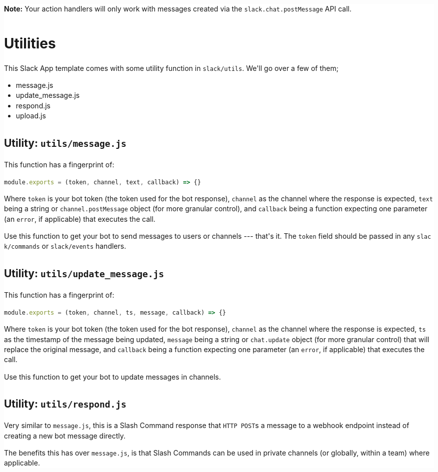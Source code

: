 **Note:** Your action handlers will only work with messages created via the
`slack.chat.postMessage` API call.

# Utilities

This Slack App template comes with some utility function in `slack/utils`.
We'll go over a few of them;

- message.js
- update_message.js
- respond.js
- upload.js

## Utility: `utils/message.js`

This function has a fingerprint of:

```javascript
module.exports = (token, channel, text, callback) => {}
```

Where `token` is your bot token (the token used for the bot response),
`channel` as the channel where the response is expected, `text` being a
string or `channel.postMessage` object (for more granular control),
and `callback` being a function expecting one parameter (an `error`, if applicable)
that executes the call.

Use this function to get your bot to send messages to users or channels --- that's
it. The `token` field should be passed in any `slack/commands` or `slack/events`
handlers.

## Utility: `utils/update_message.js`

This function has a fingerprint of:

```javascript
module.exports = (token, channel, ts, message, callback) => {}
```

Where `token` is your bot token (the token used for the bot response),
`channel` as the channel where the response is expected, `ts` as the timestamp
of the message being updated, `message` being a string or `chat.update` object
(for more granular control) that will replace the original message, and
`callback` being a function expecting one parameter (an `error`, if applicable)
that executes the call.

Use this function to get your bot to update messages in channels.

## Utility: `utils/respond.js`

Very similar to `message.js`, this is a Slash Command response that `HTTP POST`s
a message to a webhook endpoint instead of creating a new bot message directly.

The benefits this has over `message.js`, is that Slash Commands can be used in
private channels (or globally, within a team) where applicable.
